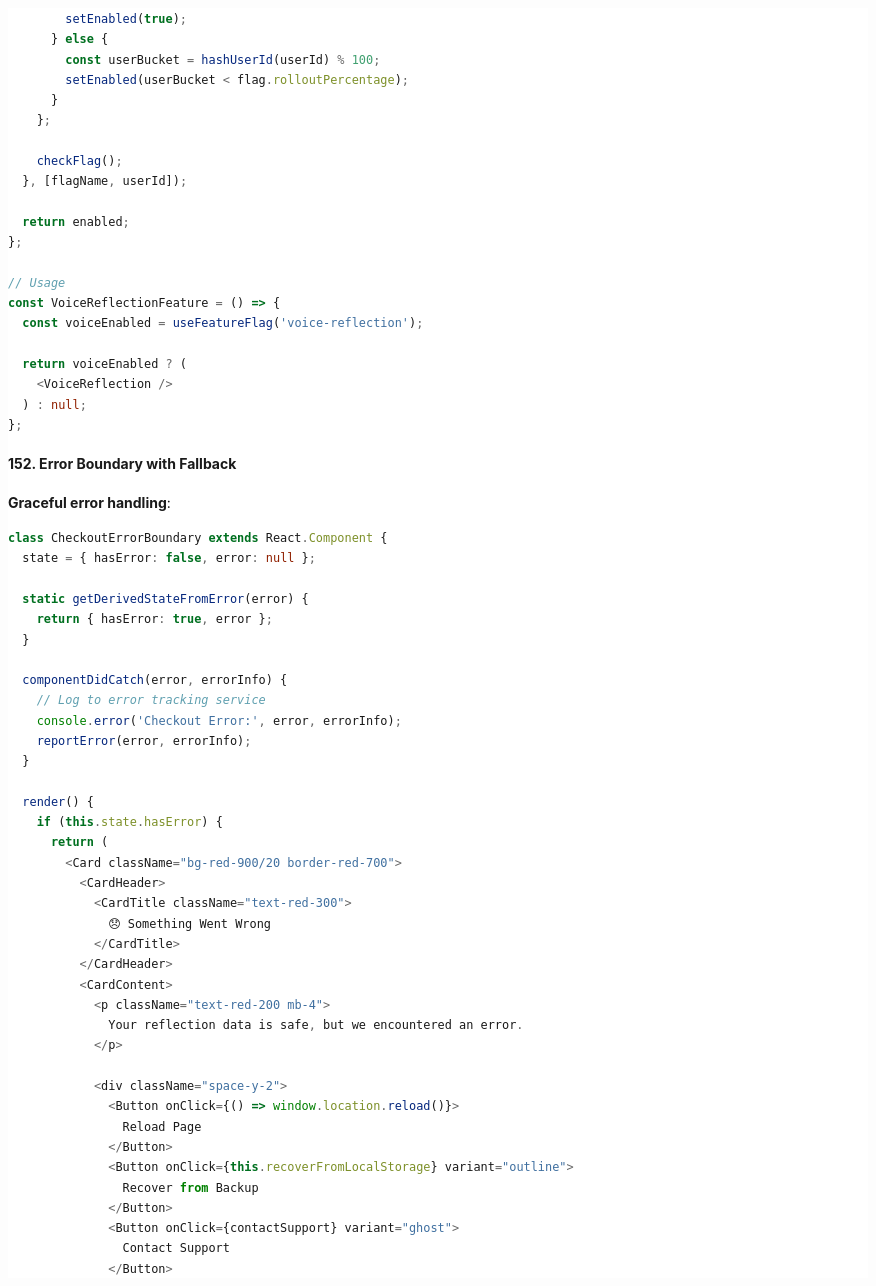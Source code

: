 ```typescript
        setEnabled(true);
      } else {
        const userBucket = hashUserId(userId) % 100;
        setEnabled(userBucket < flag.rolloutPercentage);
      }
    };
    
    checkFlag();
  }, [flagName, userId]);
  
  return enabled;
};

// Usage
const VoiceReflectionFeature = () => {
  const voiceEnabled = useFeatureFlag('voice-reflection');
  
  return voiceEnabled ? (
    <VoiceReflection />
  ) : null;
};
```

#### 152. Error Boundary with Fallback
**Graceful error handling**:
```typescript
class CheckoutErrorBoundary extends React.Component {
  state = { hasError: false, error: null };
  
  static getDerivedStateFromError(error) {
    return { hasError: true, error };
  }
  
  componentDidCatch(error, errorInfo) {
    // Log to error tracking service
    console.error('Checkout Error:', error, errorInfo);
    reportError(error, errorInfo);
  }
  
  render() {
    if (this.state.hasError) {
      return (
        <Card className="bg-red-900/20 border-red-700">
          <CardHeader>
            <CardTitle className="text-red-300">
              😞 Something Went Wrong
            </CardTitle>
          </CardHeader>
          <CardContent>
            <p className="text-red-200 mb-4">
              Your reflection data is safe, but we encountered an error.
            </p>
            
            <div className="space-y-2">
              <Button onClick={() => window.location.reload()}>
                Reload Page
              </Button>
              <Button onClick={this.recoverFromLocalStorage} variant="outline">
                Recover from Backup
              </Button>
              <Button onClick={contactSupport} variant="ghost">
                Contact Support
              </Button>
```
